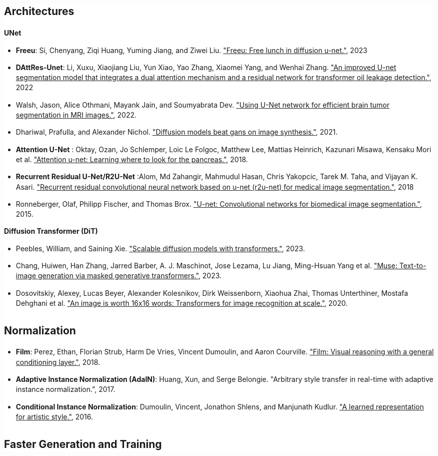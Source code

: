 
## Architectures

**UNet**

- **Freeu**: Si, Chenyang, Ziqi Huang, Yuming Jiang, and Ziwei Liu. ["Freeu: Free lunch in diffusion u-net."](https://arxiv.org/pdf/2309.11497.pdf), 2023

- **DAttRes-Unet**: Li, Xuxu, Xiaojiang Liu, Yun Xiao, Yao Zhang, Xiaomei Yang, and Wenhai Zhang. ["An improved U-net segmentation model that integrates a dual attention mechanism and a residual network for transformer oil leakage detection."](https://www.mdpi.com/1996-1073/15/12/4238), 2022

- Walsh, Jason, Alice Othmani, Mayank Jain, and Soumyabrata Dev. ["Using U-Net network for efficient brain tumor segmentation in MRI images."](https://arxiv.org/pdf/2211.01885.pdf), 2022.

- Dhariwal, Prafulla, and Alexander Nichol. ["Diffusion models beat gans on image synthesis."](https://arxiv.org/pdf/2105.05233.pdf), 2021.

- **Attention U-Net** : Oktay, Ozan, Jo Schlemper, Loic Le Folgoc, Matthew Lee, Mattias Heinrich, Kazunari Misawa, Kensaku Mori et al. ["Attention u-net: Learning where to look for the pancreas."](https://arxiv.org/pdf/1804.03999.pdf), 2018.

- **Recurrent Residual U-Net/R2U-Net** :Alom, Md Zahangir, Mahmudul Hasan, Chris Yakopcic, Tarek M. Taha, and Vijayan K. Asari. ["Recurrent residual convolutional neural network based on u-net (r2u-net) for medical image segmentation."](https://arxiv.org/ftp/arxiv/papers/1802/1802.06955.pdf), 2018

- Ronneberger, Olaf, Philipp Fischer, and Thomas Brox. ["U-net: Convolutional networks for biomedical image segmentation."](https://arxiv.org/pdf/1505.04597.pdf), 2015.


**Diffusion Transformer (DiT)**
- Peebles, William, and Saining Xie. ["Scalable diffusion models with transformers."](https://arxiv.org/pdf/2212.09748.pdf), 2023.

- Chang, Huiwen, Han Zhang, Jarred Barber, A. J. Maschinot, Jose Lezama, Lu Jiang, Ming-Hsuan Yang et al. ["Muse: Text-to-image generation via masked generative transformers."](https://arxiv.org/pdf/2301.00704.pdf), 2023.

- Dosovitskiy, Alexey, Lucas Beyer, Alexander Kolesnikov, Dirk Weissenborn, Xiaohua Zhai, Thomas Unterthiner, Mostafa Dehghani et al. ["An image is worth 16x16 words: Transformers for image recognition at scale."](https://arxiv.org/pdf/2010.11929.pdf), 2020.



## Normalization

- **Film**: Perez, Ethan, Florian Strub, Harm De Vries, Vincent Dumoulin, and Aaron Courville. ["Film: Visual reasoning with a general conditioning layer."](https://arxiv.org/pdf/1709.07871.pdf), 2018.

- **Adaptive Instance Normalization (AdaIN)**: Huang, Xun, and Serge Belongie. "Arbitrary style transfer in real-time with adaptive instance normalization.", 2017.

- **Conditional Instance Normalization**: Dumoulin, Vincent, Jonathon Shlens, and Manjunath Kudlur. ["A learned representation for artistic style."](https://arxiv.org/pdf/1610.07629.pdf), 2016.


## Faster Generation and Training
